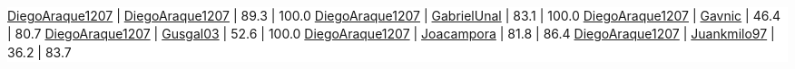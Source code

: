 [DiegoAraque1207](http://www.ironhacks.com/preview/DiegoAraque1207/webapp_phase4/index.html) | [DiegoAraque1207](http://www.ironhacks.com/preview/DiegoAraque1207/webapp_phase5/index.html) | 89.3 | 100.0
[DiegoAraque1207](http://www.ironhacks.com/preview/DiegoAraque1207/webapp_phase4/index.html) | [GabrielUnal](http://www.ironhacks.com/preview/GabrielUnal/webapp_phase5/index.html) | 83.1 | 100.0
[DiegoAraque1207](http://www.ironhacks.com/preview/DiegoAraque1207/webapp_phase4/index.html) | [Gavnic](http://www.ironhacks.com/preview/Gavnic/webapp_phase5/index.html) | 46.4 | 80.7
[DiegoAraque1207](http://www.ironhacks.com/preview/DiegoAraque1207/webapp_phase4/index.html) | [Gusgal03](http://www.ironhacks.com/preview/Gusgal03/webapp_phase5/index.html) | 52.6 | 100.0
[DiegoAraque1207](http://www.ironhacks.com/preview/DiegoAraque1207/webapp_phase4/index.html) | [Joacampora](http://www.ironhacks.com/preview/Joacampora/webapp_phase5/index.html) | 81.8 | 86.4
[DiegoAraque1207](http://www.ironhacks.com/preview/DiegoAraque1207/webapp_phase4/index.html) | [Juankmilo97](http://www.ironhacks.com/preview/Juankmilo97/webapp_phase5/index.html) | 36.2 | 83.7
